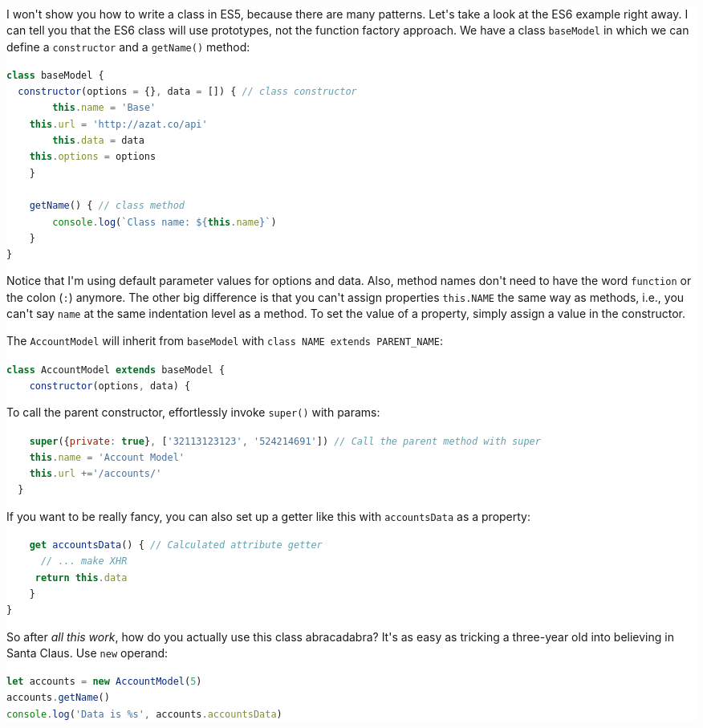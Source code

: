 I won't show you how to write a class in ES5, because there are many patterns. Let's take a look at the ES6 example right away. I can tell you that the ES6 class will use prototypes, not the function factory approach. We have a class `baseModel` in which we can define a `constructor` and a `getName()` method:

```js
class baseModel {
  constructor(options = {}, data = []) { // class constructor
		this.name = 'Base'
    this.url = 'http://azat.co/api'
		this.data = data
    this.options = options
	}

	getName() { // class method
		console.log(`Class name: ${this.name}`)
	}
}
```

Notice that I'm using default parameter values for options and data. Also, method names don't need to have the word `function` or the colon (`:`) anymore. The other big difference is that you can't assign properties `this.NAME` the same way as methods, i.e., you can't say `name` at the same indentation level as a method. To set the value of a property, simply assign a value in the constructor.

The `AccountModel` will inherit from `baseModel` with `class NAME extends PARENT_NAME`:

```js
class AccountModel extends baseModel {
	constructor(options, data) {
```

To call the parent constructor, effortlessly invoke `super()` with params:

```js
    super({private: true}, ['32113123123', '524214691']) // Call the parent method with super
    this.name = 'Account Model'
    this.url +='/accounts/'
  }
```

If you want to be really fancy, you can also set up a getter like this with `accountsData` as a property:

```js
	get accountsData() { // Calculated attribute getter
      // ... make XHR
     return this.data
	}
}
```

So after *all this work*, how do you actually use this class abracadabra? It's as easy as tricking a three-year old into believing in Santa Claus. Use `new` operand:

```js
let accounts = new AccountModel(5)
accounts.getName()
console.log('Data is %s', accounts.accountsData)
```
